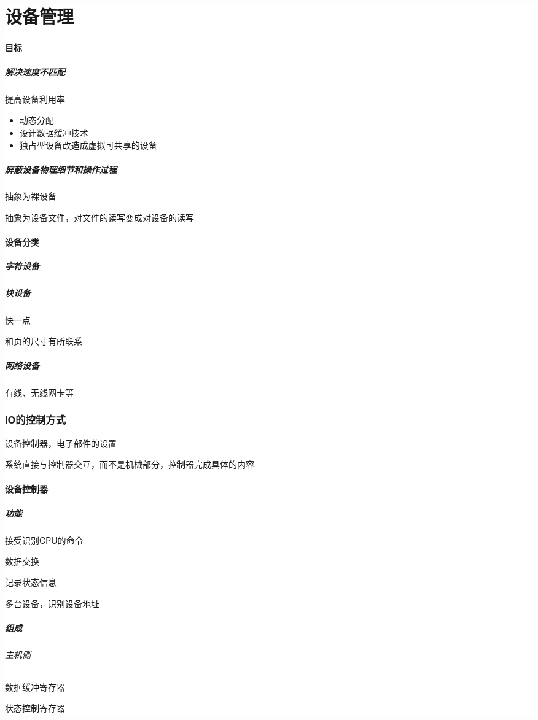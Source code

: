 # 设备管理

#### 目标

##### 解决速度不匹配

提高设备利用率

- 动态分配
- 设计数据缓冲技术
- 独占型设备改造成虚拟可共享的设备

##### 屏蔽设备物理细节和操作过程

抽象为裸设备

抽象为设备文件，对文件的读写变成对设备的读写

#### 设备分类

##### 字符设备

##### 块设备

快一点

和页的尺寸有所联系

##### 网络设备

有线、无线网卡等

### IO的控制方式

设备控制器，电子部件的设置

系统直接与控制器交互，而不是机械部分，控制器完成具体的内容

#### 设备控制器

##### 功能

接受识别CPU的命令

数据交换

记录状态信息

多台设备，识别设备地址

##### 组成

###### 主机侧

数据缓冲寄存器

状态控制寄存器
